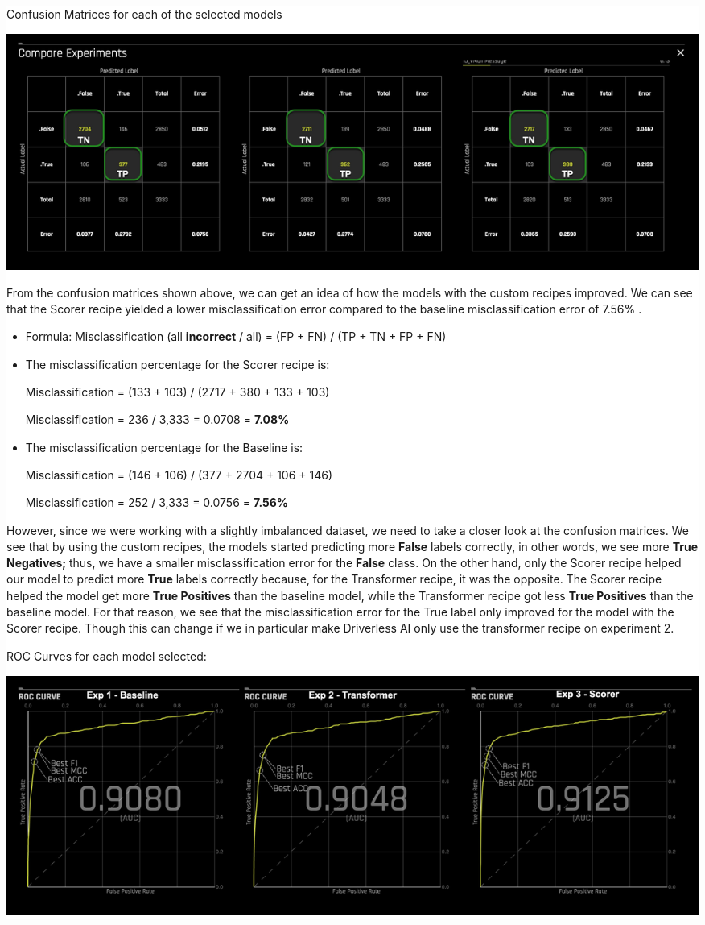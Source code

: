 Confusion Matrices for each of the selected models

![project-model-comparison-matrix](assets/project-model-comparison-matrix.jpg)

From the confusion matrices shown above, we can get an idea of how the models with the custom recipes improved. We can see that the Scorer recipe yielded a lower misclassification error compared to the baseline misclassification error of 7.56% .

- Formula: Misclassification (all **incorrect** / all) = (FP + FN) / (TP + TN + FP + FN)

- The misclassification percentage for the Scorer recipe is:

   Misclassification = (133 + 103) / (2717 + 380 + 133 + 103)

   Misclassification = 236 / 3,333 = 0.0708 = **7.08%**

- The misclassification percentage for the Baseline is:

   Misclassification = (146 + 106) / (377 + 2704 + 106 + 146)

  Misclassification = 252 / 3,333 = 0.0756 = **7.56%**


 However, since we were working with a slightly imbalanced dataset, we need to take a closer look at the confusion matrices. We see that by using the custom recipes, the models started predicting more **False** labels correctly, in other words, we see more **True Negatives;** thus, we have a smaller misclassification error for the **False** class. On the other hand, only the Scorer recipe helped our model to predict more **True** labels correctly because, for the Transformer recipe, it was the opposite. The Scorer recipe helped the model get more **True Positives** than the baseline model, while the Transformer recipe got less **True Positives** than the baseline model.  For that reason, we see that the misclassification error for the True label only improved for the model with the Scorer recipe. Though this can change if we in particular make Driverless AI only use the transformer recipe on experiment 2. 

ROC Curves for each model selected:

![project-model-comparison2](assets/project-model-comparison2.jpg)
